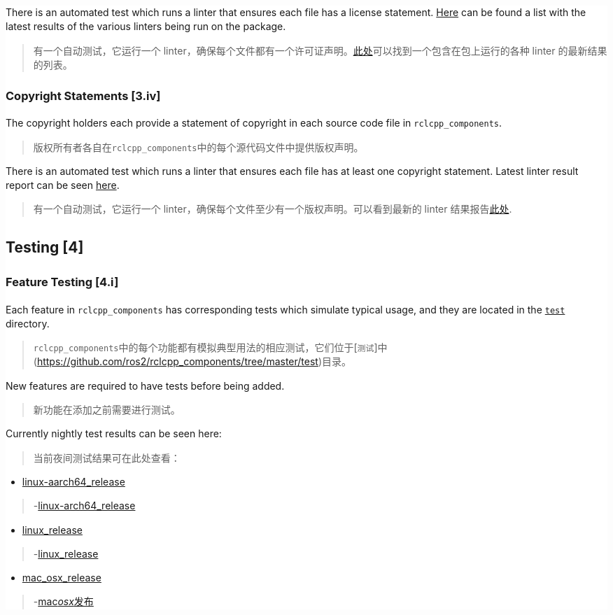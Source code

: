 There is an automated test which runs a linter that ensures each file has a license statement. [Here](http://build.ros2.org/view/Rpr/job/Rpr__rclcpp__ubuntu_focal_amd64/lastCompletedBuild/testReport/rclcpp_components/) can be found a list with the latest results of the various linters being run on the package.

> 有一个自动测试，它运行一个 linter，确保每个文件都有一个许可证声明。[此处](http://build.ros2.org/view/Rpr/job/Rpr__rclcpp__ubuntu_focal_amd64/lastCompletedBuild/testReport/rclcpp_components/)可以找到一个包含在包上运行的各种 linter 的最新结果的列表。

### Copyright Statements [3.iv]

The copyright holders each provide a statement of copyright in each source code file in `rclcpp_components`.

> 版权所有者各自在`rclcpp_components`中的每个源代码文件中提供版权声明。

There is an automated test which runs a linter that ensures each file has at least one copyright statement. Latest linter result report can be seen [here](http://build.ros2.org/view/Rpr/job/Rpr__rclcpp__ubuntu_focal_amd64/lastCompletedBuild/testReport/rclcpp_components/copyright).

> 有一个自动测试，它运行一个 linter，确保每个文件至少有一个版权声明。可以看到最新的 linter 结果报告[此处](http://build.ros2.org/view/Rpr/job/Rpr__rclcpp__ubuntu_focal_amd64/lastCompletedBuild/testReport/rclcpp_components/copyright).

## Testing [4]

### Feature Testing [4.i]

Each feature in `rclcpp_components` has corresponding tests which simulate typical usage, and they are located in the [`test`](https://github.com/ros2/rclcpp_components/tree/master/test) directory.

> `rclcpp_components`中的每个功能都有模拟典型用法的相应测试，它们位于[`测试`]中(https://github.com/ros2/rclcpp_components/tree/master/test)目录。

New features are required to have tests before being added.

> 新功能在添加之前需要进行测试。

Currently nightly test results can be seen here:

> 当前夜间测试结果可在此处查看：

- [linux-aarch64_release](https://ci.ros2.org/view/nightly/job/nightly_linux-aarch64_release/lastBuild/testReport/rclcpp_components/)

> -[linux-arch64_release](https://ci.ros2.org/view/nightly/job/nightly_linux-aarch64_release/lastBuild/testReport/rclcpp_components/)

- [linux_release](https://ci.ros2.org/view/nightly/job/nightly_linux_release/lastBuild/testReport/rclcpp_components/)

> -[linux_release](https://ci.ros2.org/view/nightly/job/nightly_linux_release/lastBuild/testReport/rclcpp_components/)

- [mac_osx_release](https://ci.ros2.org/view/nightly/job/nightly_osx_release/lastBuild/testReport/rclcpp_components/)

> -[mac*osx*发布](https://ci.ros2.org/view/nightly/job/nightly_osx_release/lastBuild/testReport/rclcpp_components/)
